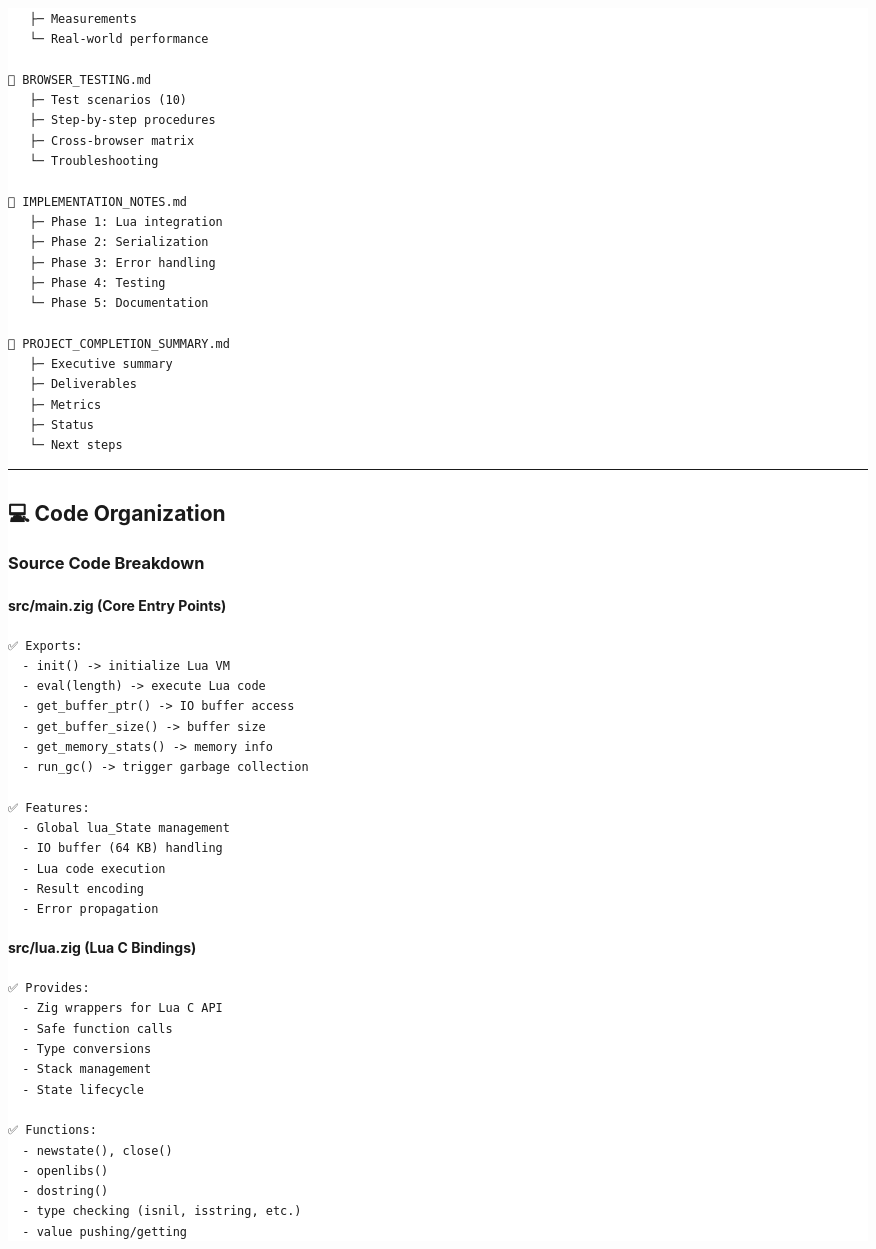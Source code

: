 ```
   ├─ Measurements
   └─ Real-world performance

📖 BROWSER_TESTING.md
   ├─ Test scenarios (10)
   ├─ Step-by-step procedures
   ├─ Cross-browser matrix
   └─ Troubleshooting

📖 IMPLEMENTATION_NOTES.md
   ├─ Phase 1: Lua integration
   ├─ Phase 2: Serialization
   ├─ Phase 3: Error handling
   ├─ Phase 4: Testing
   └─ Phase 5: Documentation

📖 PROJECT_COMPLETION_SUMMARY.md
   ├─ Executive summary
   ├─ Deliverables
   ├─ Metrics
   ├─ Status
   └─ Next steps
```

---

## 💻 Code Organization

### Source Code Breakdown

#### **src/main.zig** (Core Entry Points)
```
✅ Exports:
  - init() -> initialize Lua VM
  - eval(length) -> execute Lua code
  - get_buffer_ptr() -> IO buffer access
  - get_buffer_size() -> buffer size
  - get_memory_stats() -> memory info
  - run_gc() -> trigger garbage collection

✅ Features:
  - Global lua_State management
  - IO buffer (64 KB) handling
  - Lua code execution
  - Result encoding
  - Error propagation
```

#### **src/lua.zig** (Lua C Bindings)
```
✅ Provides:
  - Zig wrappers for Lua C API
  - Safe function calls
  - Type conversions
  - Stack management
  - State lifecycle

✅ Functions:
  - newstate(), close()
  - openlibs()
  - dostring()
  - type checking (isnil, isstring, etc.)
  - value pushing/getting
```